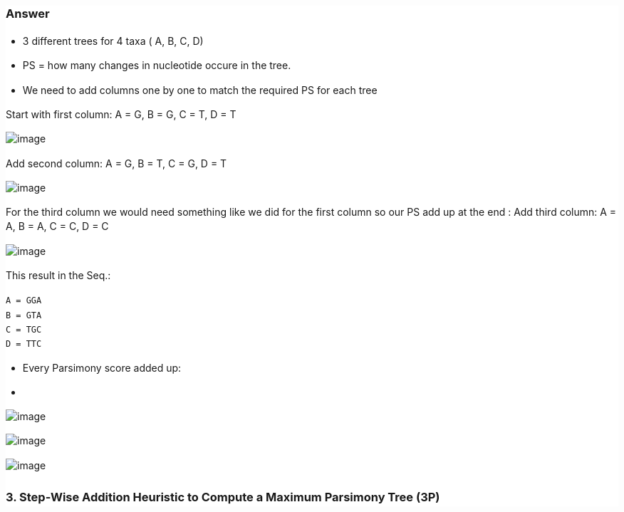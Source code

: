 ### Answer

- 3 different trees for 4 taxa ( A, B, C, D)
- PS = how many changes in nucleotide occure in the tree.

- We need to add columns one by one to match the required PS for each tree


Start with first column:
A = G, B = G, C = T, D = T


![image](https://github.com/GBI-teaching/assignment-5-maier-novikova/assets/148355768/b304c700-9b81-4b3e-a150-e184de6c044f)


Add second column:
A = G, B = T, C = G, D = T


![image](https://github.com/GBI-teaching/assignment-5-maier-novikova/assets/148355768/8b8168b4-e2eb-4915-b997-437249c9910c)



For the third column we would need something like we did for the first column so our PS add up at the end :
Add third column:
A = A, B = A, C = C, D = C


![image](https://github.com/GBI-teaching/assignment-5-maier-novikova/assets/148355768/d1645194-4c98-469b-96aa-362508214690)



This result in the Seq.:


````
A = GGA
B = GTA
C = TGC
D = TTC
````



- Every Parsimony score added up:

- 
![image](https://github.com/GBI-teaching/assignment-5-maier-novikova/assets/148355768/ec674dca-067c-4d9f-8c04-97a0c75ad79c)


![image](https://github.com/GBI-teaching/assignment-5-maier-novikova/assets/148355768/66c33a90-bb48-4b8b-9b90-b3a75208f109)


![image](https://github.com/GBI-teaching/assignment-5-maier-novikova/assets/148355768/f98b779f-17a6-413f-b217-875b5755bc82)







### 3. Step-Wise Addition Heuristic to Compute a Maximum Parsimony Tree (3P)
